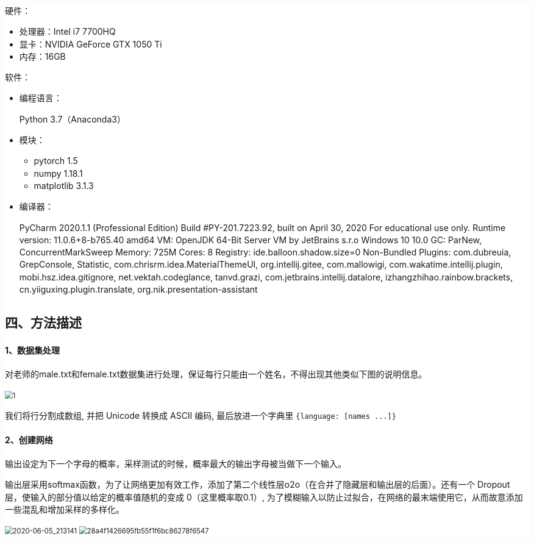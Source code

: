 硬件：

- 处理器：Intel i7 7700HQ
- 显卡：NVIDIA GeForce GTX 1050 Ti
- 内存：16GB

软件：

- 编程语言：

  Python 3.7（Anaconda3）

- 模块：

  - pytorch 1.5
  - numpy 1.18.1
  - matplotlib 3.1.3

- 编译器：

  PyCharm 2020.1.1 (Professional Edition)
  Build #PY-201.7223.92, built on April 30, 2020
  For educational use only.
  Runtime version: 11.0.6+8-b765.40 amd64
  VM: OpenJDK 64-Bit Server VM by JetBrains s.r.o
  Windows 10 10.0
  GC: ParNew, ConcurrentMarkSweep
  Memory: 725M
  Cores: 8
  Registry: ide.balloon.shadow.size=0
  Non-Bundled Plugins: com.dubreuia, GrepConsole, Statistic, com.chrisrm.idea.MaterialThemeUI, org.intellij.gitee, com.mallowigi, com.wakatime.intellij.plugin, mobi.hsz.idea.gitignore, net.vektah.codeglance, tanvd.grazi, com.jetbrains.intellij.datalore, izhangzhihao.rainbow.brackets, cn.yiiguxing.plugin.translate, org.nik.presentation-assistant

## 四、方法描述

#### 1、数据集处理

对老师的male.txt和female.txt数据集进行处理，保证每行只能由一个姓名，不得出现其他类似下图的说明信息。

<img src="https://gitee.com/wxy_666/images/raw/master/20200605210431.png" alt="1" style="zoom:80%;" />

我们将行分割成数组, 并把 Unicode 转换成 ASCII 编码, 最后放进一个字典里 `{language: [names ...]}`

#### 2、创建网络

输出设定为下一个字母的概率，采样测试的时候，概率最大的输出字母被当做下一个输入。

输出层采用softmax函数，为了让网络更加有效工作，添加了第二个线性层o2o（在合并了隐藏层和输出层的后面）。还有一个 Dropout 层，使输入的部分值以给定的概率值随机的变成 0（这里概率取0.1）, 为了模糊输入以防止过拟合，在网络的最末端使用它，从而故意添加一些混乱和增加采样的多样化。

<img src="https://gitee.com/wxy_666/images/raw/master/20200605213206.jpg" alt="2020-06-05_213141" style="zoom:80%;" />

<img src="https://gitee.com/wxy_666/images/raw/master/20200605213119.jpg" alt="28a4f1426695fb55f1f6bc86278f6547" style="zoom:80%;" />
